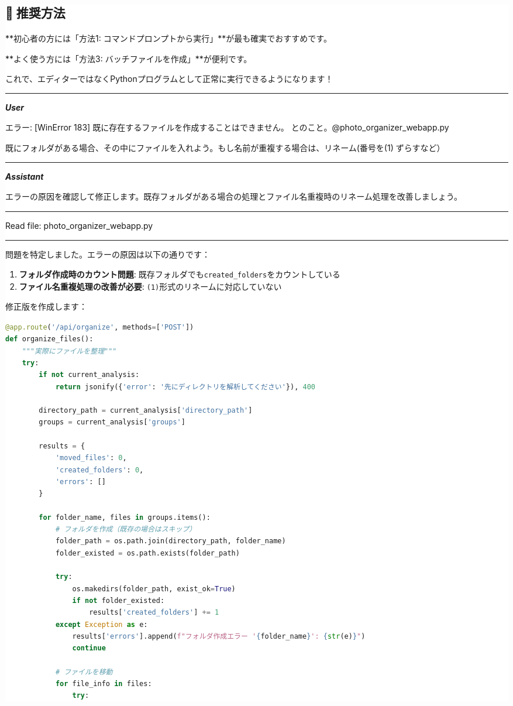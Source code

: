 ## 🎯 推奨方法

**初心者の方には「方法1: コマンドプロンプトから実行」**が最も確実でおすすめです。

**よく使う方には「方法3: バッチファイルを作成」**が便利です。

これで、エディターではなくPythonプログラムとして正常に実行できるようになります！

---

_**User**_

エラー: [WinError 183] 既に存在するファイルを作成することはできません。
とのこと。@photo_organizer_webapp.py 

既にフォルダがある場合、その中にファイルを入れよう。もし名前が重複する場合は、リネーム(番号を(1) ずらすなど）

---

_**Assistant**_

エラーの原因を確認して修正します。既存フォルダがある場合の処理とファイル名重複時のリネーム処理を改善しましょう。

---

Read file: photo_organizer_webapp.py

---

問題を特定しました。エラーの原因は以下の通りです：

1. **フォルダ作成時のカウント問題**: 既存フォルダでも`created_folders`をカウントしている
2. **ファイル名重複処理の改善が必要**: `(1)`形式のリネームに対応していない

修正版を作成します：

```python:photo_organizer_webapp.py
@app.route('/api/organize', methods=['POST'])
def organize_files():
    """実際にファイルを整理"""
    try:
        if not current_analysis:
            return jsonify({'error': '先にディレクトリを解析してください'}), 400
        
        directory_path = current_analysis['directory_path']
        groups = current_analysis['groups']
        
        results = {
            'moved_files': 0,
            'created_folders': 0,
            'errors': []
        }
        
        for folder_name, files in groups.items():
            # フォルダを作成（既存の場合はスキップ）
            folder_path = os.path.join(directory_path, folder_name)
            folder_existed = os.path.exists(folder_path)
            
            try:
                os.makedirs(folder_path, exist_ok=True)
                if not folder_existed:
                    results['created_folders'] += 1
            except Exception as e:
                results['errors'].append(f"フォルダ作成エラー '{folder_name}': {str(e)}")
                continue
            
            # ファイルを移動
            for file_info in files:
                try:
```